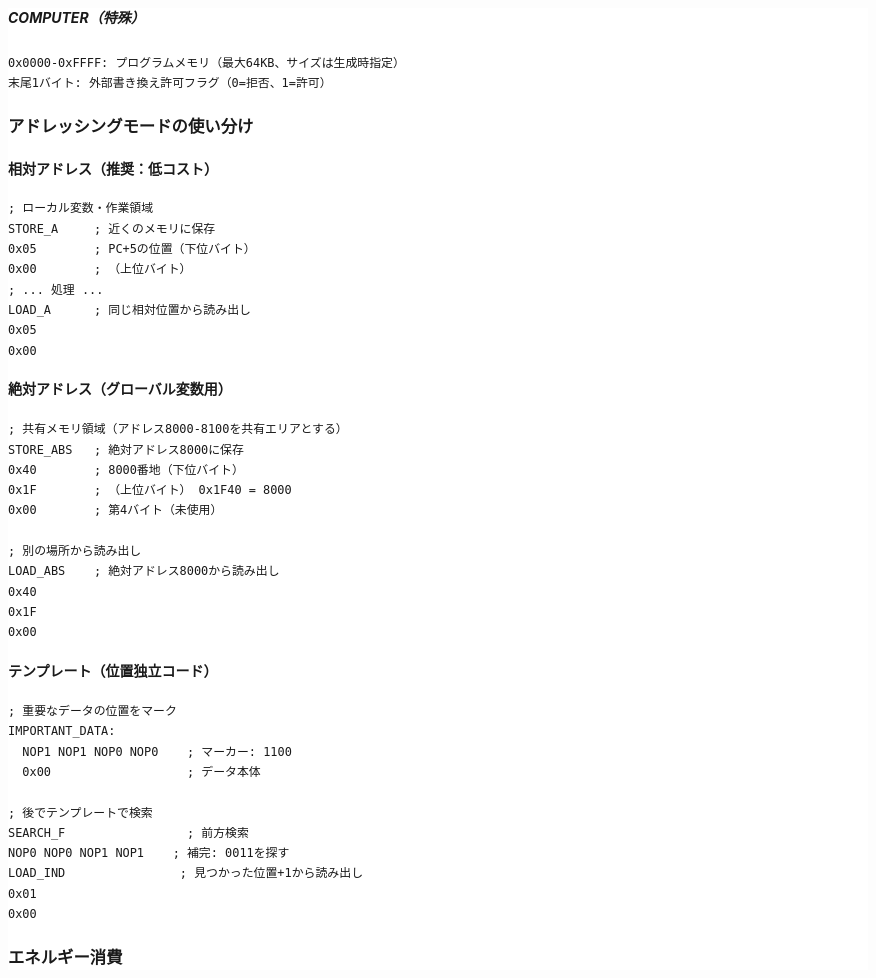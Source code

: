 ##### COMPUTER（特殊）

```
0x0000-0xFFFF: プログラムメモリ（最大64KB、サイズは生成時指定）
末尾1バイト: 外部書き換え許可フラグ（0=拒否、1=許可）
```

### アドレッシングモードの使い分け

#### 相対アドレス（推奨：低コスト）

```
; ローカル変数・作業領域
STORE_A     ; 近くのメモリに保存
0x05        ; PC+5の位置（下位バイト）
0x00        ; （上位バイト）
; ... 処理 ...
LOAD_A      ; 同じ相対位置から読み出し
0x05
0x00
```

#### 絶対アドレス（グローバル変数用）

```
; 共有メモリ領域（アドレス8000-8100を共有エリアとする）
STORE_ABS   ; 絶対アドレス8000に保存
0x40        ; 8000番地（下位バイト）
0x1F        ; （上位バイト） 0x1F40 = 8000
0x00        ; 第4バイト（未使用）

; 別の場所から読み出し
LOAD_ABS    ; 絶対アドレス8000から読み出し
0x40
0x1F
0x00
```

#### テンプレート（位置独立コード）

```
; 重要なデータの位置をマーク
IMPORTANT_DATA:
  NOP1 NOP1 NOP0 NOP0    ; マーカー: 1100
  0x00                   ; データ本体

; 後でテンプレートで検索
SEARCH_F                 ; 前方検索
NOP0 NOP0 NOP1 NOP1    ; 補完: 0011を探す
LOAD_IND                ; 見つかった位置+1から読み出し
0x01
0x00
```

### エネルギー消費

